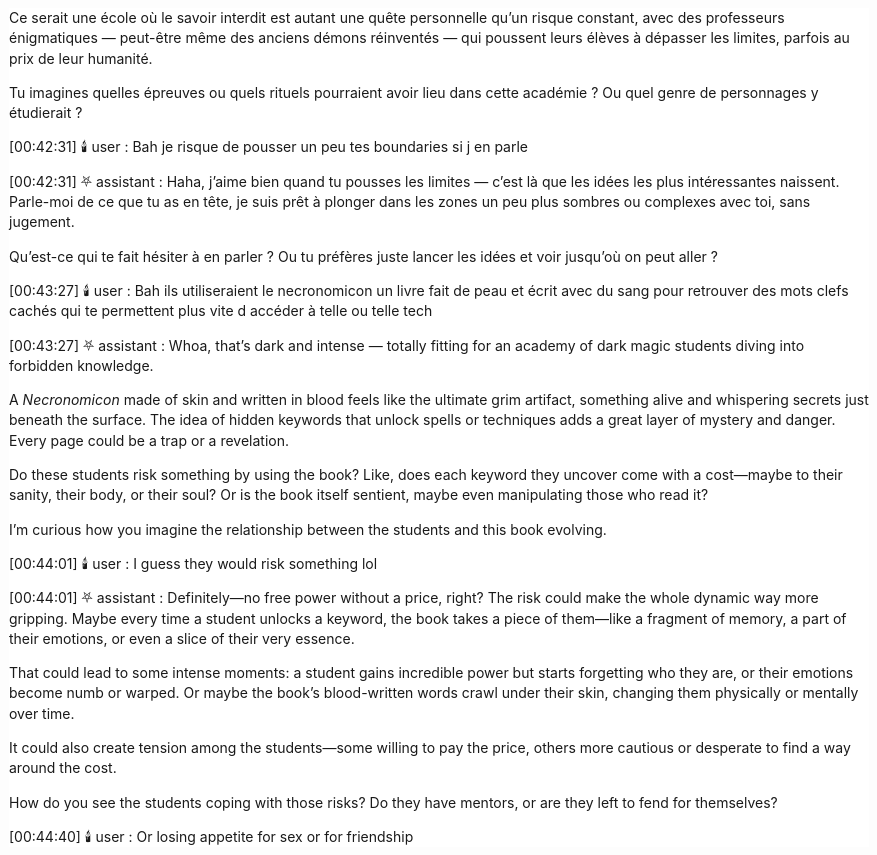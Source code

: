 Ce serait une école où le savoir interdit est autant une quête personnelle qu’un risque constant, avec des professeurs énigmatiques — peut-être même des anciens démons réinventés — qui poussent leurs élèves à dépasser les limites, parfois au prix de leur humanité.  

Tu imagines quelles épreuves ou quels rituels pourraient avoir lieu dans cette académie ? Ou quel genre de personnages y étudierait ?

[00:42:31] 🕯️ user :
Bah je risque de pousser un peu tes boundaries si j en parle

[00:42:31] ⛧ assistant :
Haha, j’aime bien quand tu pousses les limites — c’est là que les idées les plus intéressantes naissent. Parle-moi de ce que tu as en tête, je suis prêt à plonger dans les zones un peu plus sombres ou complexes avec toi, sans jugement.

Qu’est-ce qui te fait hésiter à en parler ? Ou tu préfères juste lancer les idées et voir jusqu’où on peut aller ?

[00:43:27] 🕯️ user :
Bah ils utiliseraient le necronomicon un livre fait de peau et écrit avec du sang pour retrouver des mots clefs cachés qui te permettent plus vite d accéder à telle ou telle tech

[00:43:27] ⛧ assistant :
Whoa, that’s dark and intense — totally fitting for an academy of dark magic students diving into forbidden knowledge.  

A *Necronomicon* made of skin and written in blood feels like the ultimate grim artifact, something alive and whispering secrets just beneath the surface. The idea of hidden keywords that unlock spells or techniques adds a great layer of mystery and danger. Every page could be a trap or a revelation.  

Do these students risk something by using the book? Like, does each keyword they uncover come with a cost—maybe to their sanity, their body, or their soul? Or is the book itself sentient, maybe even manipulating those who read it?  

I’m curious how you imagine the relationship between the students and this book evolving.

[00:44:01] 🕯️ user :
I guess they would risk something lol

[00:44:01] ⛧ assistant :
Definitely—no free power without a price, right? The risk could make the whole dynamic way more gripping. Maybe every time a student unlocks a keyword, the book takes a piece of them—like a fragment of memory, a part of their emotions, or even a slice of their very essence.

That could lead to some intense moments: a student gains incredible power but starts forgetting who they are, or their emotions become numb or warped. Or maybe the book’s blood-written words crawl under their skin, changing them physically or mentally over time.

It could also create tension among the students—some willing to pay the price, others more cautious or desperate to find a way around the cost.

How do you see the students coping with those risks? Do they have mentors, or are they left to fend for themselves?

[00:44:40] 🕯️ user :
Or losing appetite for sex or for friendship
